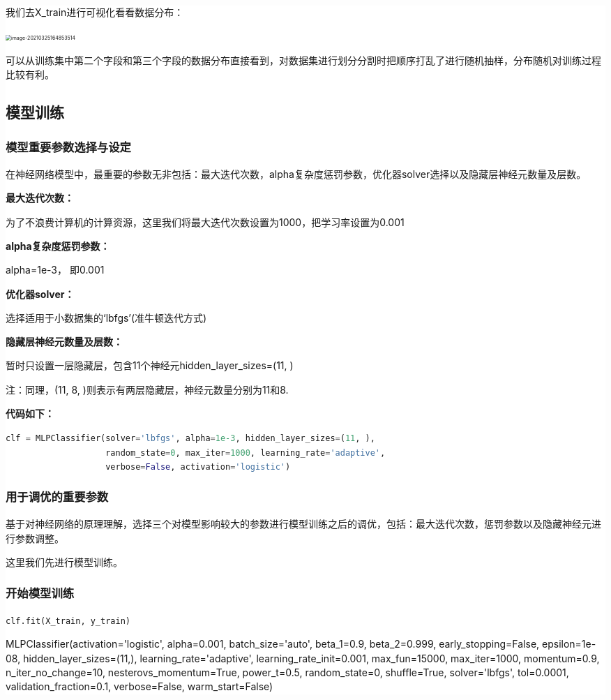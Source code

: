 我们去X_train进行可视化看看数据分布：

<img src="C:\Users\DELL\PycharmProjects\skearn_prediction\README.assets\image-20210325164853514.png" alt="image-20210325164853514" style="zoom:50%;" />

可以从训练集中第二个字段和第三个字段的数据分布直接看到，对数据集进行划分分割时把顺序打乱了进行随机抽样，分布随机对训练过程比较有利。

## 模型训练

### 模型重要参数选择与设定

在神经网络模型中，最重要的参数无非包括：最大迭代次数，alpha复杂度惩罚参数，优化器solver选择以及隐藏层神经元数量及层数。

**最大迭代次数：**

为了不浪费计算机的计算资源，这里我们将最大迭代次数设置为1000，把学习率设置为0.001

**alpha复杂度惩罚参数：**

alpha=1e-3， 即0.001

**优化器solver：**

选择适用于小数据集的‘lbfgs’(准牛顿迭代方式)

**隐藏层神经元数量及层数：**

暂时只设置一层隐藏层，包含11个神经元hidden_layer_sizes=(11, )

注：同理，(11, 8, )则表示有两层隐藏层，神经元数量分别为11和8.

**代码如下：**

```python
clf = MLPClassifier(solver='lbfgs', alpha=1e-3, hidden_layer_sizes=(11, ),
                    random_state=0, max_iter=1000, learning_rate='adaptive',
                    verbose=False, activation='logistic')
```

### 用于调优的重要参数

基于对神经网络的原理理解，选择三个对模型影响较大的参数进行模型训练之后的调优，包括：最大迭代次数，惩罚参数以及隐藏神经元进行参数调整。

这里我们先进行模型训练。

### 开始模型训练

```python
clf.fit(X_train, y_train)
```

MLPClassifier(activation='logistic', alpha=0.001, batch_size='auto', beta_1=0.9,
              beta_2=0.999, early_stopping=False, epsilon=1e-08,
              hidden_layer_sizes=(11,), learning_rate='adaptive',
              learning_rate_init=0.001, max_fun=15000, max_iter=1000,
              momentum=0.9, n_iter_no_change=10, nesterovs_momentum=True,
              power_t=0.5, random_state=0, shuffle=True, solver='lbfgs',
              tol=0.0001, validation_fraction=0.1, verbose=False,
              warm_start=False)
